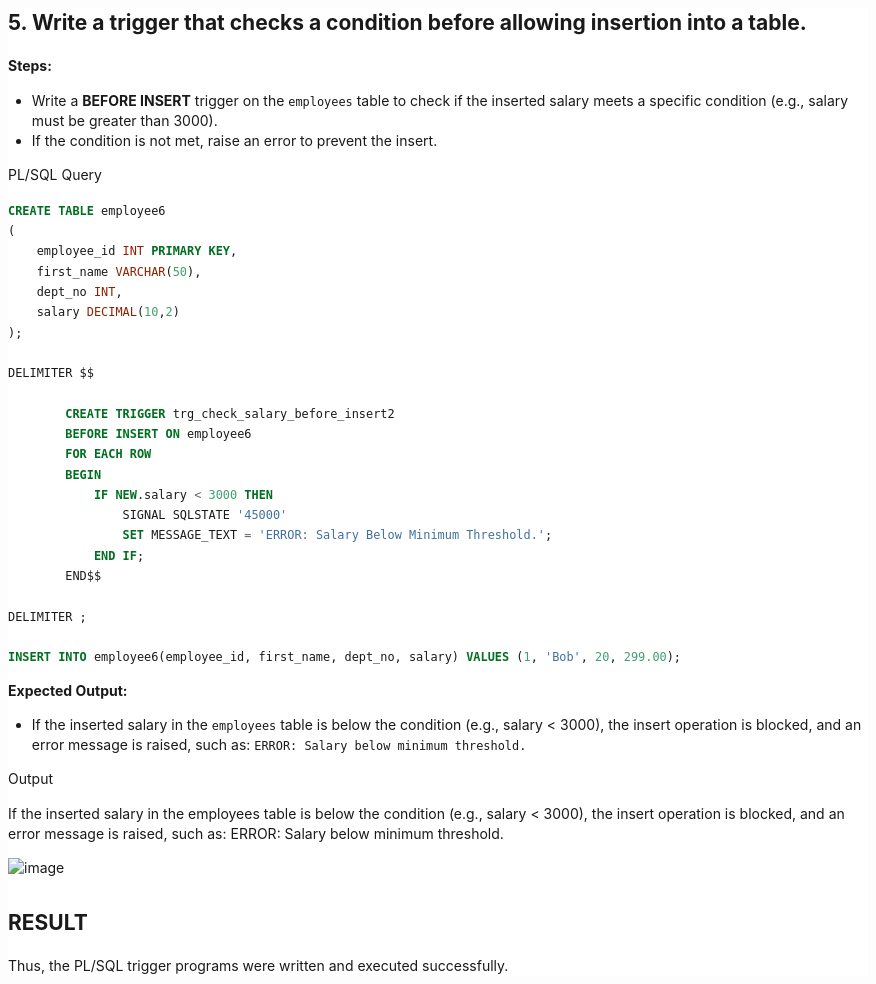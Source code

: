 ## 5. Write a trigger that checks a condition before allowing insertion into a table.
**Steps:**
- Write a **BEFORE INSERT** trigger on the `employees` table to check if the inserted salary meets a specific condition (e.g., salary must be greater than 3000).
- If the condition is not met, raise an error to prevent the insert.

PL/SQL Query
```sql
CREATE TABLE employee6 
(
    employee_id INT PRIMARY KEY,
    first_name VARCHAR(50),
    dept_no INT,
    salary DECIMAL(10,2)
);

DELIMITER $$

        CREATE TRIGGER trg_check_salary_before_insert2
        BEFORE INSERT ON employee6
        FOR EACH ROW
        BEGIN
            IF NEW.salary < 3000 THEN
                SIGNAL SQLSTATE '45000'
                SET MESSAGE_TEXT = 'ERROR: Salary Below Minimum Threshold.';
            END IF;
        END$$

DELIMITER ;

INSERT INTO employee6(employee_id, first_name, dept_no, salary) VALUES (1, 'Bob', 20, 299.00);
```

**Expected Output:**
- If the inserted salary in the `employees` table is below the condition (e.g., salary < 3000), the insert operation is blocked, and an error message is raised, such as: `ERROR: Salary below minimum threshold.`

Output

If the inserted salary in the employees table is below the condition (e.g., salary < 3000), the insert operation is blocked, and an error message is raised, such as: ERROR: Salary below minimum threshold.

![image](https://github.com/user-attachments/assets/54228d51-298e-4d68-ad9c-b86fd8acbac0)



## RESULT
Thus, the PL/SQL trigger programs were written and executed successfully.

